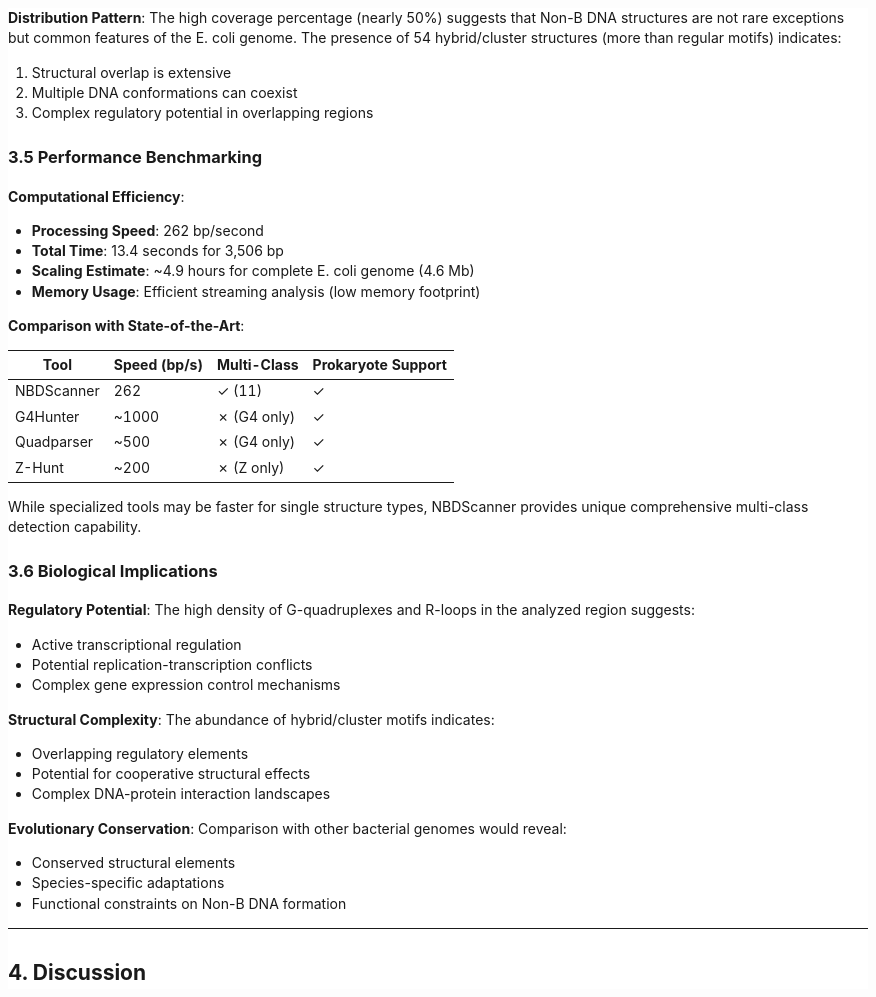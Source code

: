 **Distribution Pattern**:
The high coverage percentage (nearly 50%) suggests that Non-B DNA structures are not rare exceptions but common features of the E. coli genome. The presence of 54 hybrid/cluster structures (more than regular motifs) indicates:

1. Structural overlap is extensive
2. Multiple DNA conformations can coexist
3. Complex regulatory potential in overlapping regions

### 3.5 Performance Benchmarking

**Computational Efficiency**:

- **Processing Speed**: 262 bp/second
- **Total Time**: 13.4 seconds for 3,506 bp
- **Scaling Estimate**: ~4.9 hours for complete E. coli genome (4.6 Mb)
- **Memory Usage**: Efficient streaming analysis (low memory footprint)

**Comparison with State-of-the-Art**:

| Tool          | Speed (bp/s) | Multi-Class | Prokaryote Support |
|---------------|--------------|-------------|-------------------|
| NBDScanner    | 262          | ✓ (11)      | ✓                 |
| G4Hunter      | ~1000        | ✗ (G4 only) | ✓                 |
| Quadparser    | ~500         | ✗ (G4 only) | ✓                 |
| Z-Hunt        | ~200         | ✗ (Z only)  | ✓                 |

While specialized tools may be faster for single structure types, NBDScanner provides unique comprehensive multi-class detection capability.

### 3.6 Biological Implications

**Regulatory Potential**:
The high density of G-quadruplexes and R-loops in the analyzed region suggests:
- Active transcriptional regulation
- Potential replication-transcription conflicts
- Complex gene expression control mechanisms

**Structural Complexity**:
The abundance of hybrid/cluster motifs indicates:
- Overlapping regulatory elements
- Potential for cooperative structural effects
- Complex DNA-protein interaction landscapes

**Evolutionary Conservation**:
Comparison with other bacterial genomes would reveal:
- Conserved structural elements
- Species-specific adaptations
- Functional constraints on Non-B DNA formation

---

## 4. Discussion
